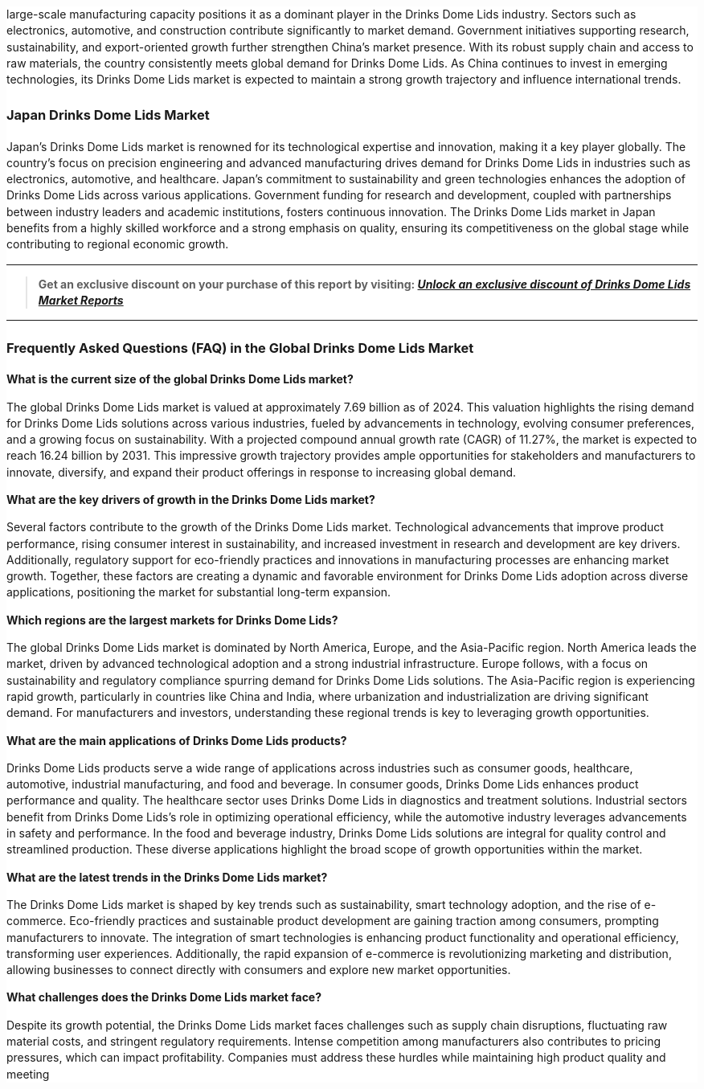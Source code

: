 large-scale manufacturing capacity positions it as a dominant player in the Drinks Dome Lids industry. Sectors such as electronics, automotive, and construction contribute significantly to market demand. Government initiatives supporting research, sustainability, and export-oriented growth further strengthen China&rsquo;s market presence. With its robust supply chain and access to raw materials, the country consistently meets global demand for Drinks Dome Lids. As China continues to invest in emerging technologies, its Drinks Dome Lids market is expected to maintain a strong growth trajectory and influence international trends.</p><h3>Japan Drinks Dome Lids Market</h3><p>Japan&rsquo;s Drinks Dome Lids market is renowned for its technological expertise and innovation, making it a key player globally. The country&rsquo;s focus on precision engineering and advanced manufacturing drives demand for Drinks Dome Lids in industries such as electronics, automotive, and healthcare. Japan&rsquo;s commitment to sustainability and green technologies enhances the adoption of Drinks Dome Lids across various applications. Government funding for research and development, coupled with partnerships between industry leaders and academic institutions, fosters continuous innovation. The Drinks Dome Lids market in Japan benefits from a highly skilled workforce and a strong emphasis on quality, ensuring its competitiveness on the global stage while contributing to regional economic growth.</p><hr /><blockquote><p><strong>Get an exclusive discount on your purchase of this report by visiting: <em><a href="://marketresearchpulse.com/ask-for-discount/126603?utm_source=Github&amp;utm_medium=0111">Unlock an exclusive discount of Drinks Dome Lids Market Reports</a></em>&nbsp;</strong></p></blockquote><hr /><h3>Frequently Asked Questions (FAQ) in the Global Drinks Dome Lids Market</h3><p><strong>What is the current size of the global Drinks Dome Lids market?</strong></p><p>The global Drinks Dome Lids market is valued at approximately 7.69 billion as of 2024. This valuation highlights the rising demand for Drinks Dome Lids solutions across various industries, fueled by advancements in technology, evolving consumer preferences, and a growing focus on sustainability. With a projected compound annual growth rate (CAGR) of 11.27%, the market is expected to reach 16.24 billion by 2031. This impressive growth trajectory provides ample opportunities for stakeholders and manufacturers to innovate, diversify, and expand their product offerings in response to increasing global demand.</p><p><strong>What are the key drivers of growth in the Drinks Dome Lids market?</strong></p><p>Several factors contribute to the growth of the Drinks Dome Lids market. Technological advancements that improve product performance, rising consumer interest in sustainability, and increased investment in research and development are key drivers. Additionally, regulatory support for eco-friendly practices and innovations in manufacturing processes are enhancing market growth. Together, these factors are creating a dynamic and favorable environment for Drinks Dome Lids adoption across diverse applications, positioning the market for substantial long-term expansion.</p><p><strong>Which regions are the largest markets for Drinks Dome Lids?</strong></p><p>The global Drinks Dome Lids market is dominated by North America, Europe, and the Asia-Pacific region. North America leads the market, driven by advanced technological adoption and a strong industrial infrastructure. Europe follows, with a focus on sustainability and regulatory compliance spurring demand for Drinks Dome Lids solutions. The Asia-Pacific region is experiencing rapid growth, particularly in countries like China and India, where urbanization and industrialization are driving significant demand. For manufacturers and investors, understanding these regional trends is key to leveraging growth opportunities.</p><p><strong>What are the main applications of Drinks Dome Lids products?</strong></p><p>Drinks Dome Lids products serve a wide range of applications across industries such as consumer goods, healthcare, automotive, industrial manufacturing, and food and beverage. In consumer goods, Drinks Dome Lids enhances product performance and quality. The healthcare sector uses Drinks Dome Lids in diagnostics and treatment solutions. Industrial sectors benefit from Drinks Dome Lids&rsquo;s role in optimizing operational efficiency, while the automotive industry leverages advancements in safety and performance. In the food and beverage industry, Drinks Dome Lids solutions are integral for quality control and streamlined production. These diverse applications highlight the broad scope of growth opportunities within the market.</p><p><strong>What are the latest trends in the Drinks Dome Lids market?</strong></p><p>The Drinks Dome Lids market is shaped by key trends such as sustainability, smart technology adoption, and the rise of e-commerce. Eco-friendly practices and sustainable product development are gaining traction among consumers, prompting manufacturers to innovate. The integration of smart technologies is enhancing product functionality and operational efficiency, transforming user experiences. Additionally, the rapid expansion of e-commerce is revolutionizing marketing and distribution, allowing businesses to connect directly with consumers and explore new market opportunities.</p><p><strong>What challenges does the Drinks Dome Lids market face?</strong></p><p>Despite its growth potential, the Drinks Dome Lids market faces challenges such as supply chain disruptions, fluctuating raw material costs, and stringent regulatory requirements. Intense competition among manufacturers also contributes to pricing pressures, which can impact profitability. Companies must address these hurdles while maintaining high product quality and meeting